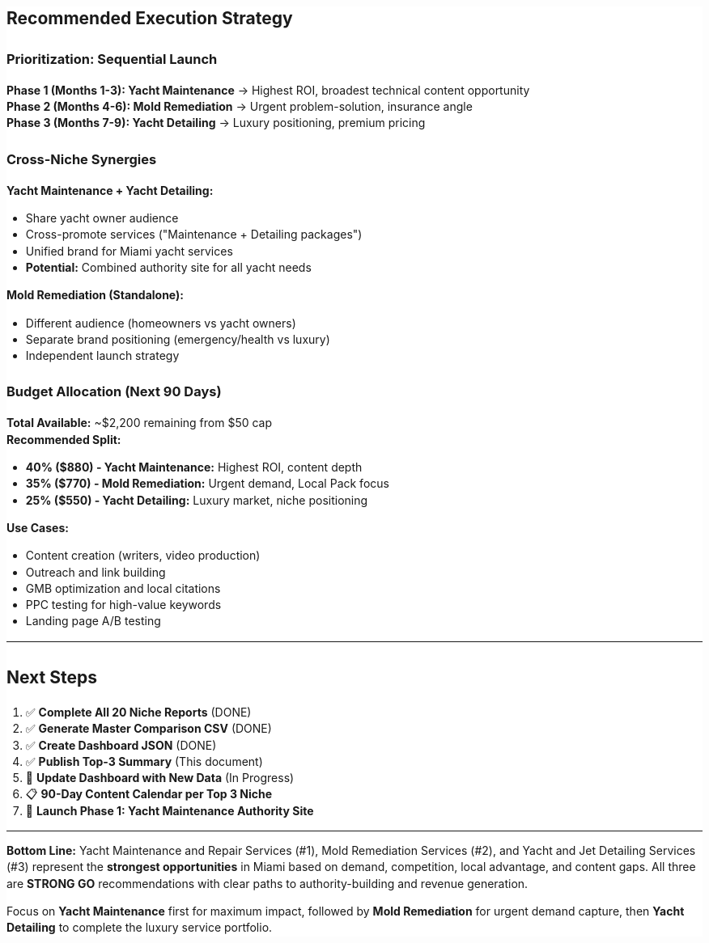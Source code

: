
## Recommended Execution Strategy

### Prioritization: Sequential Launch

**Phase 1 (Months 1-3): Yacht Maintenance** → Highest ROI, broadest technical content opportunity  
**Phase 2 (Months 4-6): Mold Remediation** → Urgent problem-solution, insurance angle  
**Phase 3 (Months 7-9): Yacht Detailing** → Luxury positioning, premium pricing

### Cross-Niche Synergies

**Yacht Maintenance + Yacht Detailing:**
- Share yacht owner audience
- Cross-promote services ("Maintenance + Detailing packages")
- Unified brand for Miami yacht services
- **Potential:** Combined authority site for all yacht needs

**Mold Remediation (Standalone):**
- Different audience (homeowners vs yacht owners)
- Separate brand positioning (emergency/health vs luxury)
- Independent launch strategy

### Budget Allocation (Next 90 Days)

**Total Available:** ~$2,200 remaining from $50 cap  
**Recommended Split:**
- **40% ($880) - Yacht Maintenance:** Highest ROI, content depth
- **35% ($770) - Mold Remediation:** Urgent demand, Local Pack focus
- **25% ($550) - Yacht Detailing:** Luxury market, niche positioning

**Use Cases:**
- Content creation (writers, video production)
- Outreach and link building
- GMB optimization and local citations
- PPC testing for high-value keywords
- Landing page A/B testing

---

## Next Steps

1. ✅ **Complete All 20 Niche Reports** (DONE)
2. ✅ **Generate Master Comparison CSV** (DONE)
3. ✅ **Create Dashboard JSON** (DONE)
4. ✅ **Publish Top-3 Summary** (This document)
5. 🔄 **Update Dashboard with New Data** (In Progress)
6. 📋 **90-Day Content Calendar per Top 3 Niche**
7. 🚀 **Launch Phase 1: Yacht Maintenance Authority Site**

---

**Bottom Line:** Yacht Maintenance and Repair Services (#1), Mold Remediation Services (#2), and Yacht and Jet Detailing Services (#3) represent the **strongest opportunities** in Miami based on demand, competition, local advantage, and content gaps. All three are **STRONG GO** recommendations with clear paths to authority-building and revenue generation.

Focus on **Yacht Maintenance** first for maximum impact, followed by **Mold Remediation** for urgent demand capture, then **Yacht Detailing** to complete the luxury service portfolio.


